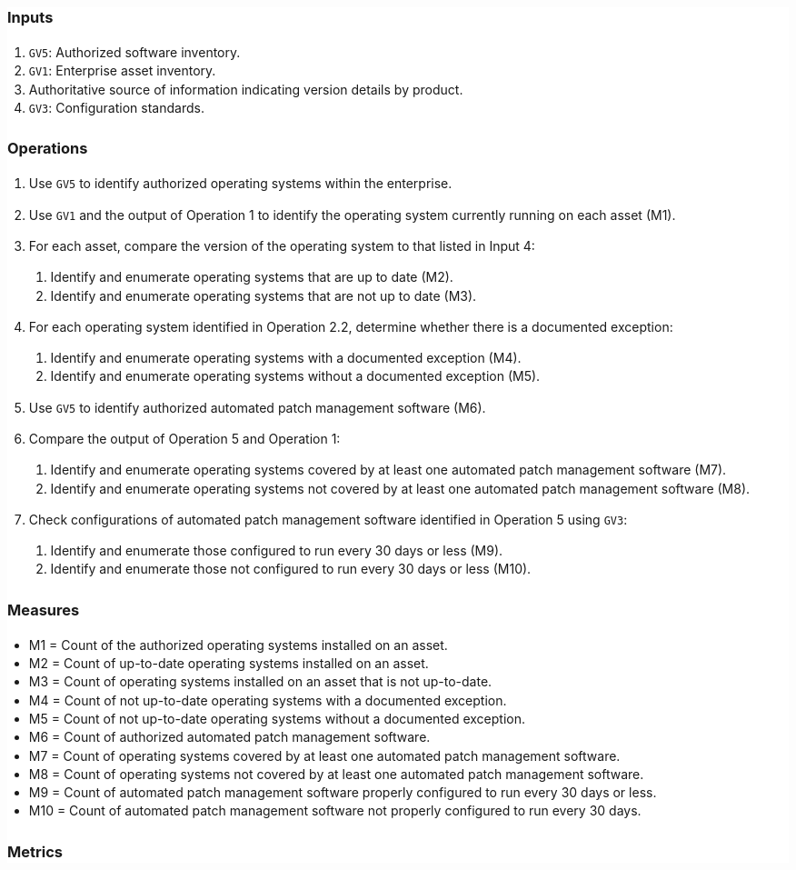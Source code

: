 ### Inputs

1. `GV5`: Authorized software inventory.
2. `GV1`: Enterprise asset inventory.
3. Authoritative source of information indicating version details by product.
4. `GV3`: Configuration standards.

### Operations

1. Use `GV5` to identify authorized operating systems within the enterprise.

2. Use `GV1` and the output of Operation 1 to identify the operating system currently running on each asset (M1).

3. For each asset, compare the version of the operating system to that listed in Input 4:
    
    1. Identify and enumerate operating systems that are up to date (M2).
    2. Identify and enumerate operating systems that are not up to date (M3).

4. For each operating system identified in Operation 2.2, determine whether there is a documented exception:
    
    1. Identify and enumerate operating systems with a documented exception (M4).
    2. Identify and enumerate operating systems without a documented exception (M5).

5. Use `GV5` to identify authorized automated patch management software (M6).

6. Compare the output of Operation 5 and Operation 1:
    
    1. Identify and enumerate operating systems covered by at least one automated patch management software (M7).
    2. Identify and enumerate operating systems not covered by at least one automated patch management software (M8).

7. Check configurations of automated patch management software identified in Operation 5 using `GV3`:
    
    1. Identify and enumerate those configured to run every 30 days or less (M9).
    2. Identify and enumerate those not configured to run every 30 days or less (M10).


### Measures

- M1 = Count of the authorized operating systems installed on an asset.
- M2 = Count of up-to-date operating systems installed on an asset.
- M3 = Count of operating systems installed on an asset that is not up-to-date.
- M4 = Count of not up-to-date operating systems with a documented exception.
- M5 = Count of not up-to-date operating systems without a documented exception.
- M6 = Count of authorized automated patch management software.
- M7 = Count of operating systems covered by at least one automated patch management software.
- M8 = Count of operating systems not covered by at least one automated patch management software.
- M9 = Count of automated patch management software properly configured to run every 30 days or less.
- M10 = Count of automated patch management software not properly configured to run every 30 days.

### Metrics
